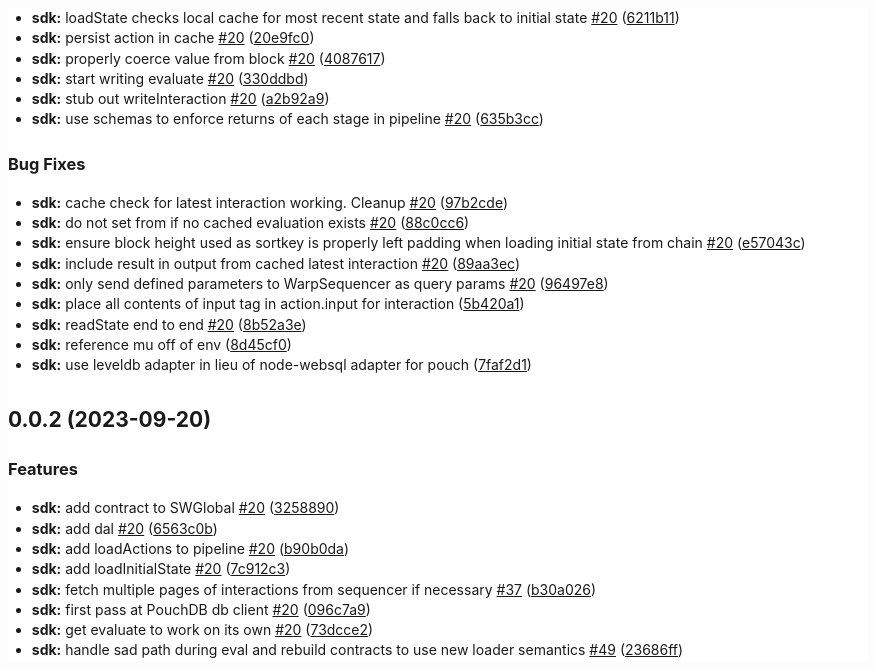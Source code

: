 * **sdk:** loadState checks local cache for most recent state and falls back to initial state [#20](https://github.com/permaweb/ao/issues/20) ([6211b11](https://github.com/permaweb/ao/commit/6211b11413c8fc15e9087f17b8f6037a09c3a168))
* **sdk:** persist action in cache [#20](https://github.com/permaweb/ao/issues/20) ([20e9fc0](https://github.com/permaweb/ao/commit/20e9fc07e38846cb98192b6fa6bf6ec5015d3b19))
* **sdk:** properly coerce value from block [#20](https://github.com/permaweb/ao/issues/20) ([4087617](https://github.com/permaweb/ao/commit/408761736ff6f6068a04aafc0ee845ea0e957f81))
* **sdk:** start writing evaluate [#20](https://github.com/permaweb/ao/issues/20) ([330ddbd](https://github.com/permaweb/ao/commit/330ddbd8dcb7eefcf4b0891789ffa7fa601cc1ca))
* **sdk:** stub out writeInteraction [#20](https://github.com/permaweb/ao/issues/20) ([a2b92a9](https://github.com/permaweb/ao/commit/a2b92a988f30fba20f681653c145b6daec3d1b73))
* **sdk:** use schemas to enforce returns of each stage in pipeline [#20](https://github.com/permaweb/ao/issues/20) ([635b3cc](https://github.com/permaweb/ao/commit/635b3cc142920a1af6168965f5401286c9b46bed))


### Bug Fixes

* **sdk:** cache check for latest interaction working. Cleanup [#20](https://github.com/permaweb/ao/issues/20) ([97b2cde](https://github.com/permaweb/ao/commit/97b2cde398d40f3eee7b54dcf816c19a627a5139))
* **sdk:** do not set from if no cached evaluation exists [#20](https://github.com/permaweb/ao/issues/20) ([88c0cc6](https://github.com/permaweb/ao/commit/88c0cc6228cbd6261408636ea8f7a7feea7abb81))
* **sdk:** ensure block height used as sortkey is properly left padding when loading initial state from chain [#20](https://github.com/permaweb/ao/issues/20) ([e57043c](https://github.com/permaweb/ao/commit/e57043cd86ca10b381b1b3fbd2a23e12704c4835))
* **sdk:** include result in output from cached latest interaction [#20](https://github.com/permaweb/ao/issues/20) ([89aa3ec](https://github.com/permaweb/ao/commit/89aa3ec6032c154cd0a6281f78db1ea45a1bcdee))
* **sdk:** only send defined parameters to WarpSequencer as query params [#20](https://github.com/permaweb/ao/issues/20) ([96497e8](https://github.com/permaweb/ao/commit/96497e80d2a7666c1b6e801f909a14b2fa404473))
* **sdk:** place all contents of input tag in action.input for interaction ([5b420a1](https://github.com/permaweb/ao/commit/5b420a12bff63a84969a79c055f7d94ad041a4bf))
* **sdk:** readState end to end [#20](https://github.com/permaweb/ao/issues/20) ([8b52a3e](https://github.com/permaweb/ao/commit/8b52a3ef41e867b5e9b6c9dc4df3a7c0c4d4da57))
* **sdk:** reference mu off of env ([8d45cf0](https://github.com/permaweb/ao/commit/8d45cf02a85ce0743086458980967e4a848fb5f6))
* **sdk:** use leveldb adapter in lieu of node-websql adapter for pouch ([7faf2d1](https://github.com/permaweb/ao/commit/7faf2d18f7f2fe5b149f249f954a3f0964370d63))

## 0.0.2 (2023-09-20)


### Features

* **sdk:** add contract to SWGlobal [#20](https://github.com/permaweb/ao/issues/20) ([3258890](https://github.com/permaweb/ao/commit/325889050fd93bd37da56b7ea80c05bc1d702a86))
* **sdk:** add dal [#20](https://github.com/permaweb/ao/issues/20) ([6563c0b](https://github.com/permaweb/ao/commit/6563c0b82685b3d937e93d627f851e6af5a891d9))
* **sdk:** add loadActions to pipeline [#20](https://github.com/permaweb/ao/issues/20) ([b90b0da](https://github.com/permaweb/ao/commit/b90b0daf74e07c8d5008d4385dc908c209f40f19))
* **sdk:** add loadInitialState [#20](https://github.com/permaweb/ao/issues/20) ([7c912c3](https://github.com/permaweb/ao/commit/7c912c35d69b31466b0892375f517a9f57727ae0))
* **sdk:** fetch multiple pages of interactions from sequencer if necessary [#37](https://github.com/permaweb/ao/issues/37) ([b30a026](https://github.com/permaweb/ao/commit/b30a02657dea651f0f3c94c688722a85012de8c8))
* **sdk:** first pass at PouchDB db client [#20](https://github.com/permaweb/ao/issues/20) ([096c7a9](https://github.com/permaweb/ao/commit/096c7a94a9eede8a69a2bb96b2d27fc8b4d4dde8))
* **sdk:** get evaluate to work on its own [#20](https://github.com/permaweb/ao/issues/20) ([73dcce2](https://github.com/permaweb/ao/commit/73dcce29fc220fa4d4580d76bbaf1a5f73a234f6))
* **sdk:** handle sad path during eval and rebuild contracts to use new loader semantics [#49](https://github.com/permaweb/ao/issues/49) ([23686ff](https://github.com/permaweb/ao/commit/23686ff803fd6c74b090a67c4bfbfea3a8d50624))